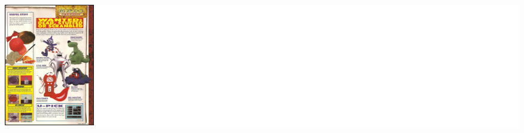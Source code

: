 
<a href="Nintendo_Power_Issue_70_March_1995_6.jpg"><img src="Nintendo_Power_Issue_70_March_1995_6.jpg"   title="Nintendo Power -- Issue 70 -- March 1995" height="200" border="1" /></a>
